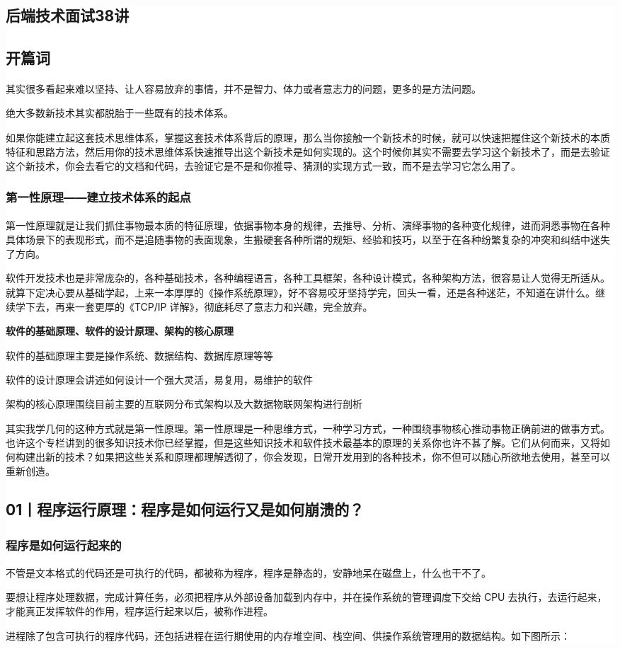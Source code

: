 ## 后端技术面试38讲
## 开篇词
其实很多看起来难以坚持、让人容易放弃的事情，并不是智力、体力或者意志力的问题，更多的是方法问题。

绝大多数新技术其实都脱胎于一些既有的技术体系。

如果你能建立起这套技术思维体系，掌握这套技术体系背后的原理，那么当你接触一个新技术的时候，就可以快速把握住这个新技术的本质特征和思路方法，然后用你的技术思维体系快速推导出这个新技术是如何实现的。这个时候你其实不需要去学习这个新技术了，而是去验证这个新技术，你会去看它的文档和代码，去验证它是不是和你推导、猜测的实现方式一致，而不是去学习它怎么用了。

### 第一性原理——建立技术体系的起点

第一性原理就是让我们抓住事物最本质的特征原理，依据事物本身的规律，去推导、分析、演绎事物的各种变化规律，进而洞悉事物在各种具体场景下的表现形式，而不是追随事物的表面现象，生搬硬套各种所谓的规矩、经验和技巧，以至于在各种纷繁复杂的冲突和纠结中迷失了方向。

软件开发技术也是非常庞杂的，各种基础技术，各种编程语言，各种工具框架，各种设计模式，各种架构方法，很容易让人觉得无所适从。就算下定决心要从基础学起，上来一本厚厚的《操作系统原理》，好不容易咬牙坚持学完，回头一看，还是各种迷茫，不知道在讲什么。继续学下去，再来一套更厚的《TCP/IP 详解》，彻底耗尽了意志力和兴趣，完全放弃。

**软件的基础原理、软件的设计原理、架构的核心原理**

软件的基础原理主要是操作系统、数据结构、数据库原理等等

软件的设计原理会讲述如何设计一个强大灵活，易复用，易维护的软件

架构的核心原理围绕目前主要的互联网分布式架构以及大数据物联网架构进行剖析

其实我学几何的这种方式就是第一性原理。第一性原理是一种思维方式，一种学习方式，一种围绕事物核心推动事物正确前进的做事方式。也许这个专栏讲到的很多知识技术你已经掌握，但是这些知识技术和软件技术最基本的原理的关系你也许不甚了解。它们从何而来，又将如何构建出新的技术？如果把这些关系和原理都理解透彻了，你会发现，日常开发用到的各种技术，你不但可以随心所欲地去使用，甚至可以重新创造。

## 01丨程序运行原理：程序是如何运行又是如何崩溃的？

### 程序是如何运行起来的

不管是文本格式的代码还是可执行的代码，都被称为程序，程序是静态的，安静地呆在磁盘上，什么也干不了。

要想让程序处理数据，完成计算任务，必须把程序从外部设备加载到内存中，并在操作系统的管理调度下交给 CPU 去执行，去运行起来，才能真正发挥软件的作用，程序运行起来以后，被称作进程。

进程除了包含可执行的程序代码，还包括进程在运行期使用的内存堆空间、栈空间、供操作系统管理用的数据结构。如下图所示：
